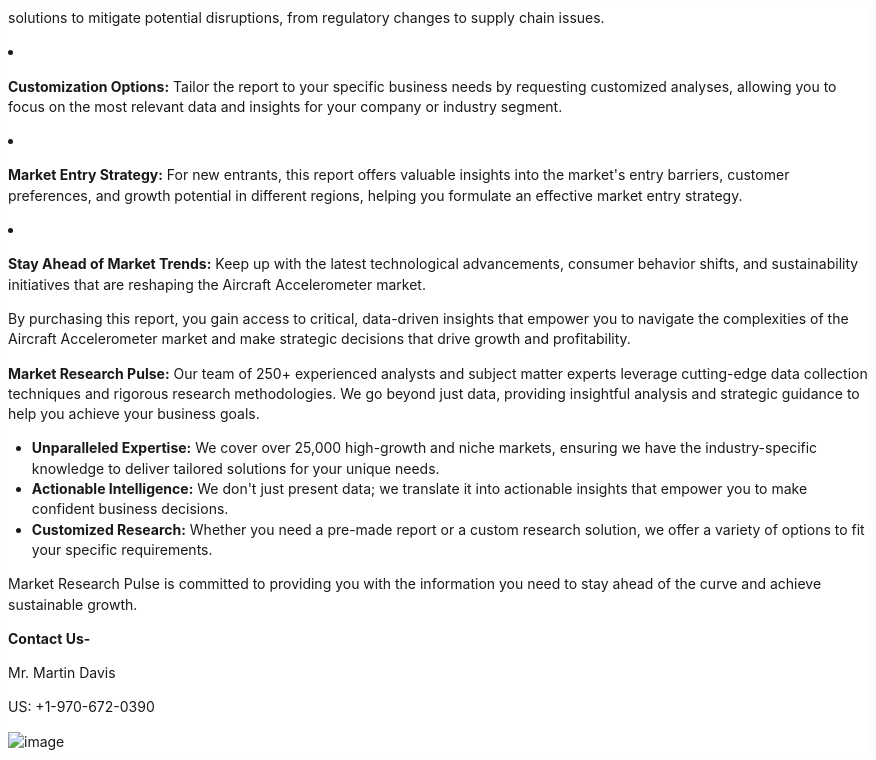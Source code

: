 solutions to mitigate potential disruptions, from regulatory changes to supply chain issues.</p></li><li><p><strong>Customization Options:</strong> Tailor the report to your specific business needs by requesting customized analyses, allowing you to focus on the most relevant data and insights for your company or industry segment.</p></li><li><p><strong>Market Entry Strategy:</strong> For new entrants, this report offers valuable insights into the market's entry barriers, customer preferences, and growth potential in different regions, helping you formulate an effective market entry strategy.</p></li><li><p><strong>Stay Ahead of Market Trends:</strong> Keep up with the latest technological advancements, consumer behavior shifts, and sustainability initiatives that are reshaping the Aircraft Accelerometer market.</p></li></ol><p>By purchasing this report, you gain access to critical, data-driven insights that empower you to navigate the complexities of the Aircraft Accelerometer market and make strategic decisions that drive growth and profitability.</p><p><strong>Market Research Pulse:</strong>&nbsp;Our team of 250+ experienced analysts and subject matter experts leverage cutting-edge data collection techniques and rigorous research methodologies. We go beyond just data, providing insightful analysis and strategic guidance to help you achieve your business goals.</p><ul><li><strong>Unparalleled Expertise:</strong>&nbsp;We cover over 25,000 high-growth and niche markets, ensuring we have the industry-specific knowledge to deliver tailored solutions for your unique needs.</li><li><strong>Actionable Intelligence:</strong>&nbsp;We don't just present data; we translate it into actionable insights that empower you to make confident business decisions.</li><li><strong>Customized Research:</strong>&nbsp;Whether you need a pre-made report or a custom research solution, we offer a variety of options to fit your specific requirements.</li></ul><p>Market Research Pulse is committed to providing you with the information you need to stay ahead of the curve and achieve sustainable growth.</p><p><strong>Contact Us-</strong></p><p>Mr. Martin Davis</p><p>US: +1-970-672-0390</p>
![image](https://github.com/user-attachments/assets/5b338215-86a6-4919-8b2d-e31f0ed1a2ef)
